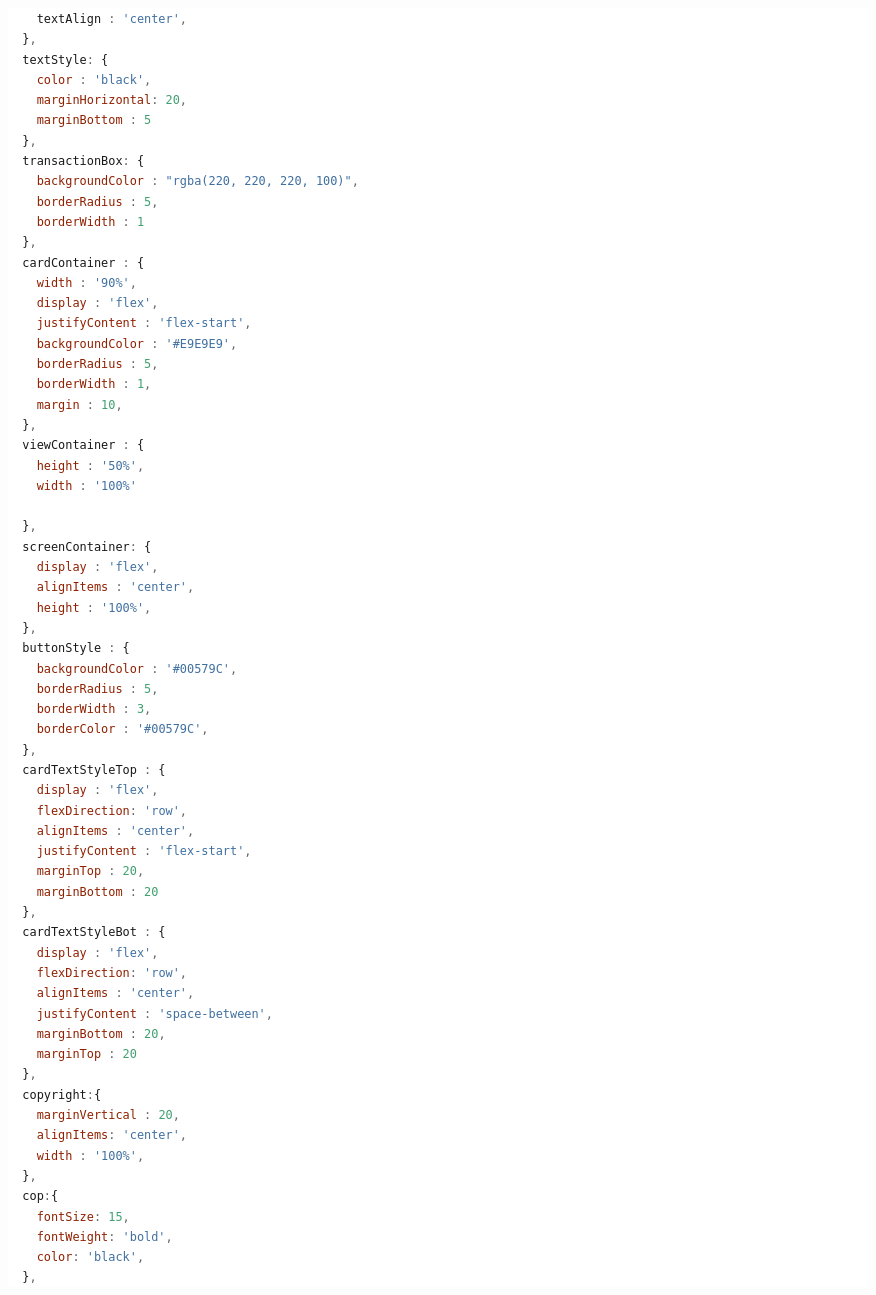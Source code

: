 ```JavaScript
    textAlign : 'center',
  },
  textStyle: {
    color : 'black',
    marginHorizontal: 20,
    marginBottom : 5
  },
  transactionBox: {
    backgroundColor : "rgba(220, 220, 220, 100)",
    borderRadius : 5,
    borderWidth : 1
  },
  cardContainer : {
    width : '90%',
    display : 'flex',
    justifyContent : 'flex-start',
    backgroundColor : '#E9E9E9', 
    borderRadius : 5,
    borderWidth : 1,
    margin : 10,
  },
  viewContainer : {
    height : '50%',
    width : '100%'

  },
  screenContainer: {
    display : 'flex',
    alignItems : 'center',
    height : '100%',
  },
  buttonStyle : {
    backgroundColor : '#00579C',
    borderRadius : 5,
    borderWidth : 3,
    borderColor : '#00579C',
  },
  cardTextStyleTop : {
    display : 'flex', 
    flexDirection: 'row', 
    alignItems : 'center', 
    justifyContent : 'flex-start',
    marginTop : 20,
    marginBottom : 20
  },
  cardTextStyleBot : {
    display : 'flex', 
    flexDirection: 'row', 
    alignItems : 'center', 
    justifyContent : 'space-between',
    marginBottom : 20,
    marginTop : 20
  },
  copyright:{
    marginVertical : 20,
    alignItems: 'center',
    width : '100%',
  },
  cop:{
    fontSize: 15,
    fontWeight: 'bold',
    color: 'black',
  },
```